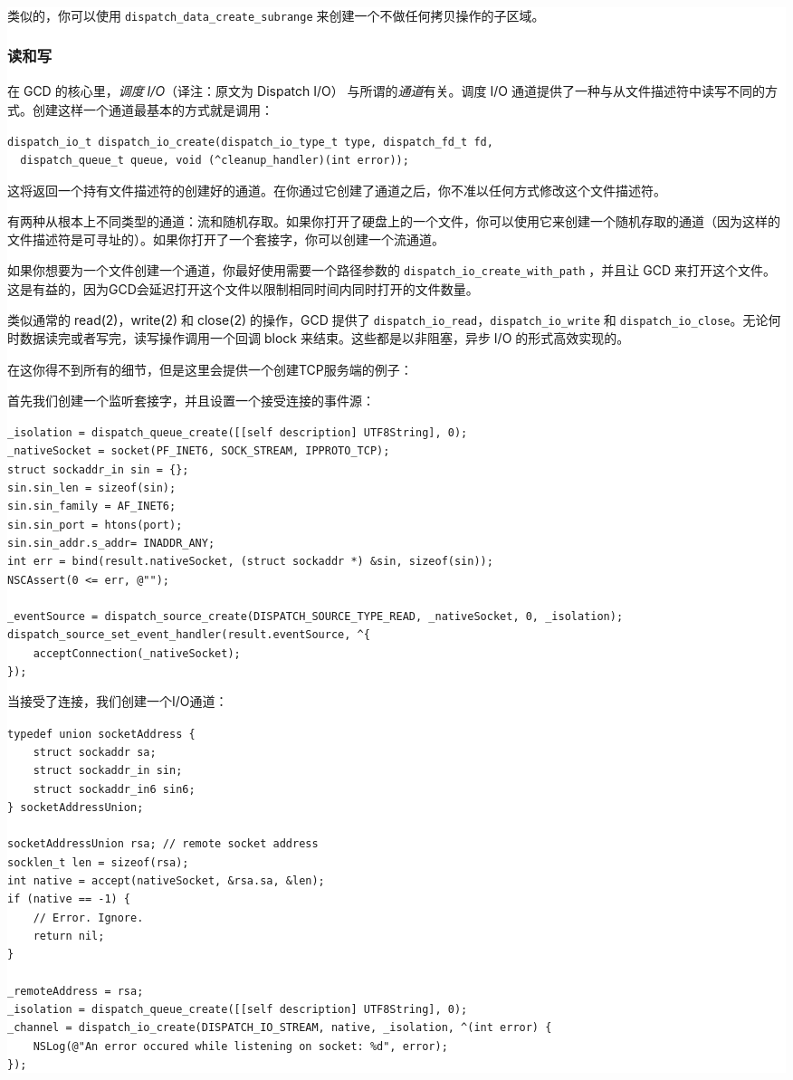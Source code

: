 类似的，你可以使用 `dispatch_data_create_subrange` 来创建一个不做任何拷贝操作的子区域。


### 读和写

在 GCD 的核心里，*调度 I/O*（译注：原文为 Dispatch I/O） 与所谓的*通道*有关。调度 I/O 通道提供了一种与从文件描述符中读写不同的方式。创建这样一个通道最基本的方式就是调用：

    dispatch_io_t dispatch_io_create(dispatch_io_type_t type, dispatch_fd_t fd, 
      dispatch_queue_t queue, void (^cleanup_handler)(int error));
      
这将返回一个持有文件描述符的创建好的通道。在你通过它创建了通道之后，你不准以任何方式修改这个文件描述符。

有两种从根本上不同类型的通道：流和随机存取。如果你打开了硬盘上的一个文件，你可以使用它来创建一个随机存取的通道（因为这样的文件描述符是可寻址的）。如果你打开了一个套接字，你可以创建一个流通道。

如果你想要为一个文件创建一个通道，你最好使用需要一个路径参数的 `dispatch_io_create_with_path` ，并且让 GCD 来打开这个文件。这是有益的，因为GCD会延迟打开这个文件以限制相同时间内同时打开的文件数量。

类似通常的 read(2)，write(2) 和 close(2) 的操作，GCD 提供了 `dispatch_io_read`，`dispatch_io_write` 和 `dispatch_io_close`。无论何时数据读完或者写完，读写操作调用一个回调 block 来结束。这些都是以非阻塞，异步 I/O 的形式高效实现的。

在这你得不到所有的细节，但是这里会提供一个创建TCP服务端的例子：

首先我们创建一个监听套接字，并且设置一个接受连接的事件源：

    _isolation = dispatch_queue_create([[self description] UTF8String], 0);
    _nativeSocket = socket(PF_INET6, SOCK_STREAM, IPPROTO_TCP);
    struct sockaddr_in sin = {};
    sin.sin_len = sizeof(sin);
    sin.sin_family = AF_INET6;
    sin.sin_port = htons(port);
    sin.sin_addr.s_addr= INADDR_ANY;
    int err = bind(result.nativeSocket, (struct sockaddr *) &sin, sizeof(sin));
    NSCAssert(0 <= err, @"");
    
    _eventSource = dispatch_source_create(DISPATCH_SOURCE_TYPE_READ, _nativeSocket, 0, _isolation);
    dispatch_source_set_event_handler(result.eventSource, ^{
        acceptConnection(_nativeSocket);
    });


当接受了连接，我们创建一个I/O通道：

    typedef union socketAddress {
        struct sockaddr sa;
        struct sockaddr_in sin;
        struct sockaddr_in6 sin6;
    } socketAddressUnion;
    
    socketAddressUnion rsa; // remote socket address
    socklen_t len = sizeof(rsa);
    int native = accept(nativeSocket, &rsa.sa, &len);
    if (native == -1) {
        // Error. Ignore.
        return nil;
    }
    
    _remoteAddress = rsa;
    _isolation = dispatch_queue_create([[self description] UTF8String], 0);
    _channel = dispatch_io_create(DISPATCH_IO_STREAM, native, _isolation, ^(int error) {
        NSLog(@"An error occured while listening on socket: %d", error);
    });
    

   [1]: http://objccn.io/issue-2
   [2]: http://en.wikipedia.org/wiki/Priority_inversion
   [3]: http://objccn.io/issue-2-1/#priority_inversion
   [4]: http://objccn.io/issue-2-1/#shared_resources
   [5]: http://objccn.io/issue-2-1/#dead_locks
   [6]: http://zh.wikipedia.org/wiki/死锁